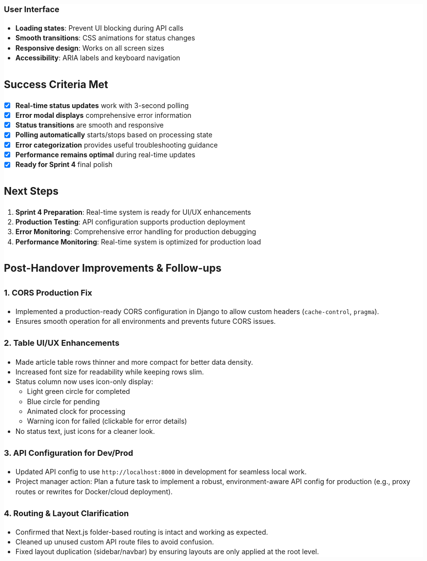 ### User Interface
- **Loading states**: Prevent UI blocking during API calls
- **Smooth transitions**: CSS animations for status changes
- **Responsive design**: Works on all screen sizes
- **Accessibility**: ARIA labels and keyboard navigation

## Success Criteria Met

- [x] **Real-time status updates** work with 3-second polling
- [x] **Error modal displays** comprehensive error information
- [x] **Status transitions** are smooth and responsive
- [x] **Polling automatically** starts/stops based on processing state
- [x] **Error categorization** provides useful troubleshooting guidance
- [x] **Performance remains optimal** during real-time updates
- [x] **Ready for Sprint 4** final polish

## Next Steps

1. **Sprint 4 Preparation**: Real-time system is ready for UI/UX enhancements
2. **Production Testing**: API configuration supports production deployment
3. **Error Monitoring**: Comprehensive error handling for production debugging
4. **Performance Monitoring**: Real-time system is optimized for production load

## Post-Handover Improvements & Follow-ups

### 1. CORS Production Fix
- Implemented a production-ready CORS configuration in Django to allow custom headers (`cache-control`, `pragma`).
- Ensures smooth operation for all environments and prevents future CORS issues.

### 2. Table UI/UX Enhancements
- Made article table rows thinner and more compact for better data density.
- Increased font size for readability while keeping rows slim.
- Status column now uses icon-only display:
  - Light green circle for completed
  - Blue circle for pending
  - Animated clock for processing
  - Warning icon for failed (clickable for error details)
- No status text, just icons for a cleaner look.

### 3. API Configuration for Dev/Prod
- Updated API config to use `http://localhost:8000` in development for seamless local work.
- Project manager action: Plan a future task to implement a robust, environment-aware API config for production (e.g., proxy routes or rewrites for Docker/cloud deployment).

### 4. Routing & Layout Clarification
- Confirmed that Next.js folder-based routing is intact and working as expected.
- Cleaned up unused custom API route files to avoid confusion.
- Fixed layout duplication (sidebar/navbar) by ensuring layouts are only applied at the root level.
